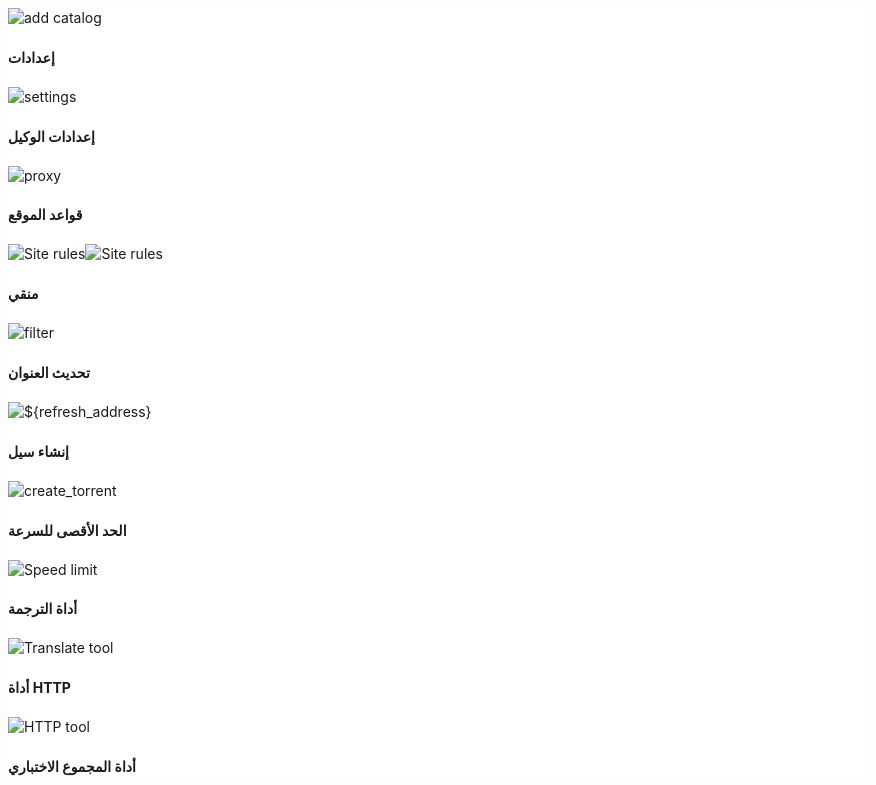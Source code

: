 ![add catalog](images/screenshot_add_catalog.png)

#### إعدادات

![settings](images/screenshot_settings.png)

#### إعدادات الوكيل

![proxy](images/screenshot_proxy.png)

#### قواعد الموقع

![Site rules](images/screenshot_site_rule.png)![Site rules](images/screenshot_site_rule2.png)

#### منقي

![filter](images/screenshot_filter.png)

#### تحديث العنوان

![${refresh_address}](images/screenshot_refresh_address.png)

#### إنشاء سيل

![create_torrent](images/screenshot_create_torrent.png)

#### الحد الأقصى للسرعة

![Speed limit](images/screenshot_download_speed_limit.png)

#### أداة الترجمة

![Translate tool](images/screenshot_translate.png)

#### أداة HTTP

![HTTP tool](images/screenshot_http_tool.png)

#### أداة المجموع الاختباري
